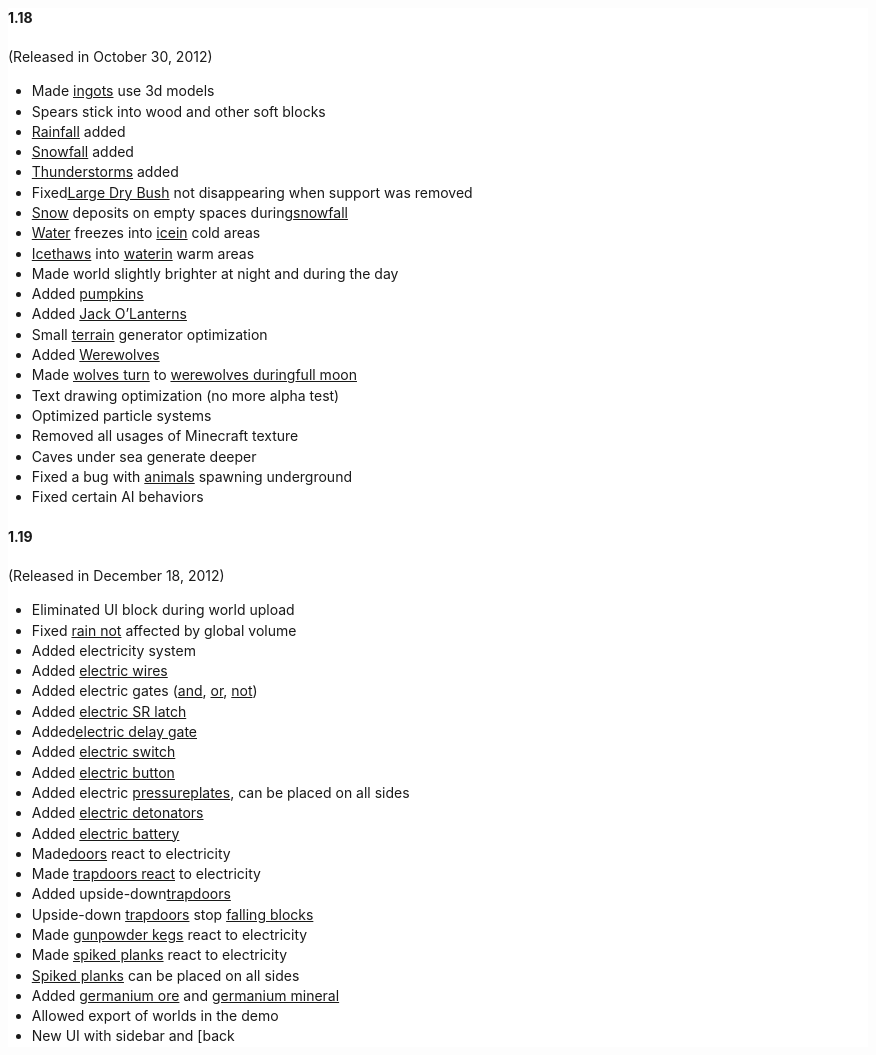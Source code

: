 #### 1.18

(Released in October 30, 2012)

  - Made [ingots](Recipaedia/Items/Copper_Ingot.md "wikilink") use 3d models
  - Spears stick into wood and other soft blocks
  - [Rainfall](Mechanics/Weather.md "wikilink") added
  - [Snowfall](Mechanics/Weather.md "wikilink") added
  - [Thunderstorms](Mechanics/Weather.md "wikilink") added
  - Fixed[Large Dry Bush](Recipaedia/Plants/Large_Dry_Bush.md "wikilink") not disappearing
    when support was removed
  - [Snow](Recipaedia/Terrain/Snow.md "wikilink") deposits on empty spaces
    during[snowfall](Mechanics/Weather.md "wikilink")
  - [Water](Recipaedia/Terrain/Water.md "wikilink") freezes into [icein](ice "wikilink") cold
    areas
  - [Icethaws](Recipaedia/Terrain/Ice.md "wikilink") into [waterin](water "wikilink") warm
    areas
  - Made world slightly brighter at night and during the day
  - Added [pumpkins](Recipaedia/Plants/Pumpkin.md "wikilink")
  - Added [Jack O’Lanterns](Jack_O'_Lantern "wikilink")
  - Small [terrain](terrain "wikilink") generator optimization
  - Added [Werewolves](Werewolf "wikilink")
  - Made [wolves turn](Bestiary/Wolf.md "wikilink") to [werewolves
    during](Werewolf "wikilink")[full moon](Sun_&_Moon "wikilink")
  - Text drawing optimization (no more alpha test)
  - Optimized particle systems
  - Removed all usages of Minecraft texture
  - Caves under sea generate deeper
  - Fixed a bug with [animals](animals "wikilink") spawning underground
  - Fixed certain AI behaviors

#### 1.19

(Released in December 18, 2012)

  - Eliminated UI block during world upload
  - Fixed [rain not](Mechanics/Weather.md "wikilink") affected by global volume
  - Added electricity system
  - Added [electric wires](Recipaedia/Electrics/Electric_Wire.md "wikilink")
  - Added electric gates ([and](Recipaedia/Electrics/Logic_AND_Gate.md "wikilink"),
    [or](Recipaedia/Electrics/Logic_OR_Gate.md "wikilink"), [not](Recipaedia/Electrics/Logic_NOT_Gate.md "wikilink"))
  - Added [electric SR latch](Recipaedia/Electrics/SR_Latch.md "wikilink")
  - Added[electric delay gate](Recipaedia/Electrics/Delay_Gate.md "wikilink")
  - Added [electric switch](Recipaedia/Electrics/Switch.md "wikilink")
  - Added [electric button](Recipaedia/Electrics/Button.md "wikilink")
  - Added electric
    [pressure](Recipaedia/Electrics/Wooden_Pressure_Plate.md "wikilink")[plates](Recipaedia/Electrics/Stone_Pressure_Plate.md "wikilink"),
    can be placed on all sides
  - Added [electric detonators](Recipaedia/Electrics/Electric_Detonator.md "wikilink")
  - Added [electric battery](Recipaedia/Electrics/Battery.md "wikilink")
  - Made[doors](Recipaedia/Items/Iron_Door.md "wikilink") react to electricity
  - Made [trapdoors react](Recipaedia/Items/Cell_Trapdoor.md "wikilink") to electricity
  - Added upside-down[trapdoors](Recipaedia/Items/Wooden_Trapdoor.md "wikilink")
  - Upside-down [trapdoors](Recipaedia/Items/Cell_Trapdoor.md "wikilink") stop [falling
    blocks](Recipaedia/Construction/Mechanics/Falling_Blocks.md "wikilink")
  - Made [gunpowder kegs](Recipaedia/Items/Gunpowder_Kegs.md "wikilink") react to
    electricity
  - Made [spiked planks](Recipaedia/Items/Spiked_Plank.md "wikilink") react to electricity
  - [Spiked planks](Recipaedia/Items/Spiked_Plank.md "wikilink") can be placed on all sides
  - Added [germanium ore](Recipaedia/Minerals/Germanium_Ore.md "wikilink") and [germanium
    mineral](Recipaedia/Minerals/Germanium_Crystals.md "wikilink")
  - Allowed export of worlds in the demo
  - New UI with sidebar and [back